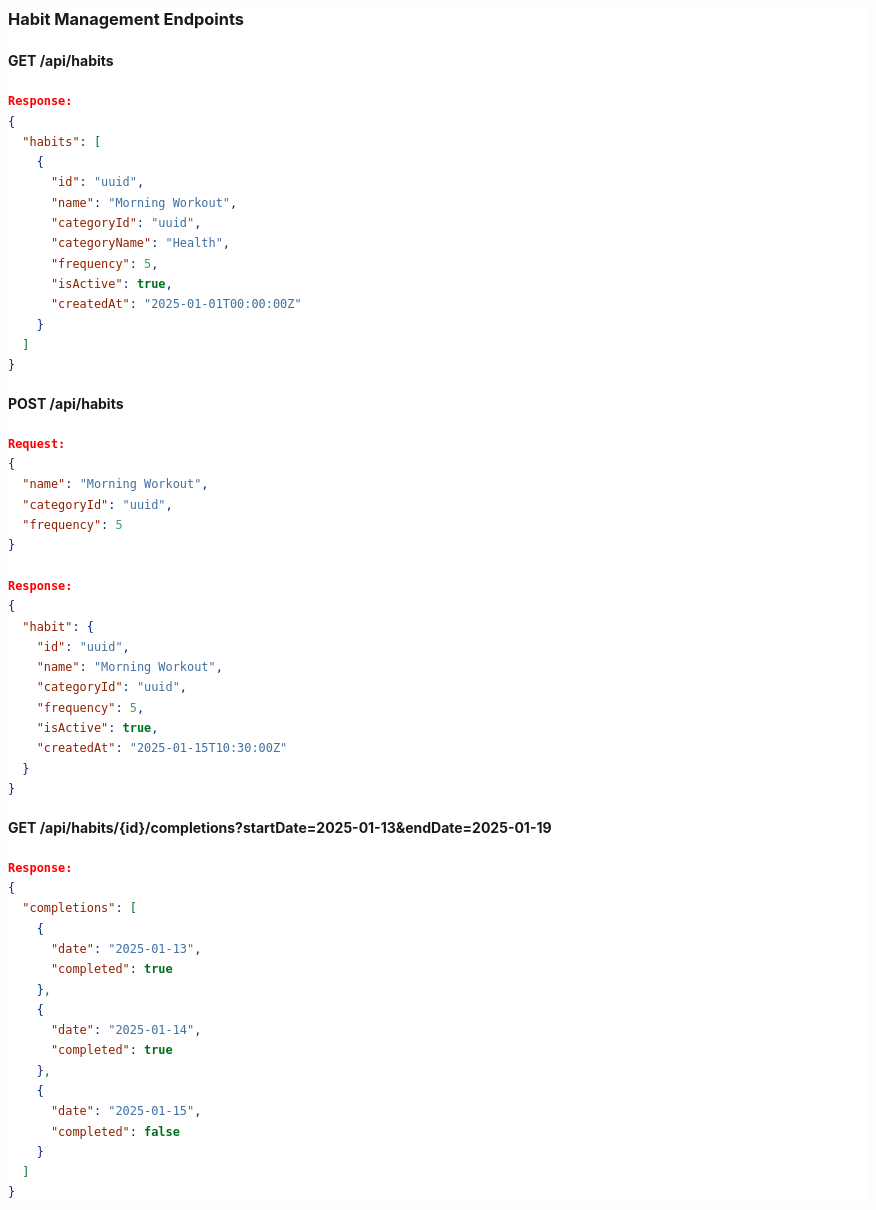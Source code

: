 
### Habit Management Endpoints

#### GET /api/habits
```json
Response:
{
  "habits": [
    {
      "id": "uuid",
      "name": "Morning Workout",
      "categoryId": "uuid",
      "categoryName": "Health",
      "frequency": 5,
      "isActive": true,
      "createdAt": "2025-01-01T00:00:00Z"
    }
  ]
}
```

#### POST /api/habits
```json
Request:
{
  "name": "Morning Workout",
  "categoryId": "uuid",
  "frequency": 5
}

Response:
{
  "habit": {
    "id": "uuid",
    "name": "Morning Workout",
    "categoryId": "uuid",
    "frequency": 5,
    "isActive": true,
    "createdAt": "2025-01-15T10:30:00Z"
  }
}
```

#### GET /api/habits/{id}/completions?startDate=2025-01-13&endDate=2025-01-19
```json
Response:
{
  "completions": [
    {
      "date": "2025-01-13",
      "completed": true
    },
    {
      "date": "2025-01-14",
      "completed": true
    },
    {
      "date": "2025-01-15",
      "completed": false
    }
  ]
}
```
